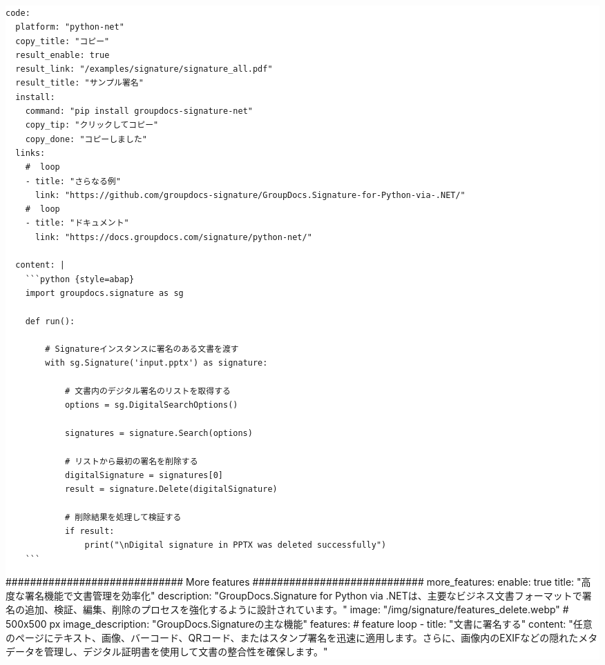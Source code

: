     code:
      platform: "python-net"
      copy_title: "コピー"
      result_enable: true
      result_link: "/examples/signature/signature_all.pdf"
      result_title: "サンプル署名"
      install:
        command: "pip install groupdocs-signature-net"
        copy_tip: "クリックしてコピー"
        copy_done: "コピーしました"
      links:
        #  loop
        - title: "さらなる例"
          link: "https://github.com/groupdocs-signature/GroupDocs.Signature-for-Python-via-.NET/"
        #  loop
        - title: "ドキュメント"
          link: "https://docs.groupdocs.com/signature/python-net/"
          
      content: |
        ```python {style=abap}
        import groupdocs.signature as sg

        def run():

            # Signatureインスタンスに署名のある文書を渡す
            with sg.Signature('input.pptx') as signature:

                # 文書内のデジタル署名のリストを取得する
                options = sg.DigitalSearchOptions()

                signatures = signature.Search(options)

                # リストから最初の署名を削除する
                digitalSignature = signatures[0]
                result = signature.Delete(digitalSignature)

                # 削除結果を処理して検証する
                if result:
                    print("\nDigital signature in PPTX was deleted successfully")
        ```            

############################# More features ############################
more_features:
  enable: true
  title: "高度な署名機能で文書管理を効率化"
  description: "GroupDocs.Signature for Python via .NETは、主要なビジネス文書フォーマットで署名の追加、検証、編集、削除のプロセスを強化するように設計されています。"
  image: "/img/signature/features_delete.webp" # 500x500 px
  image_description: "GroupDocs.Signatureの主な機能"
  features:
    # feature loop
    - title: "文書に署名する"
      content: "任意のページにテキスト、画像、バーコード、QRコード、またはスタンプ署名を迅速に適用します。さらに、画像内のEXIFなどの隠れたメタデータを管理し、デジタル証明書を使用して文書の整合性を確保します。"
